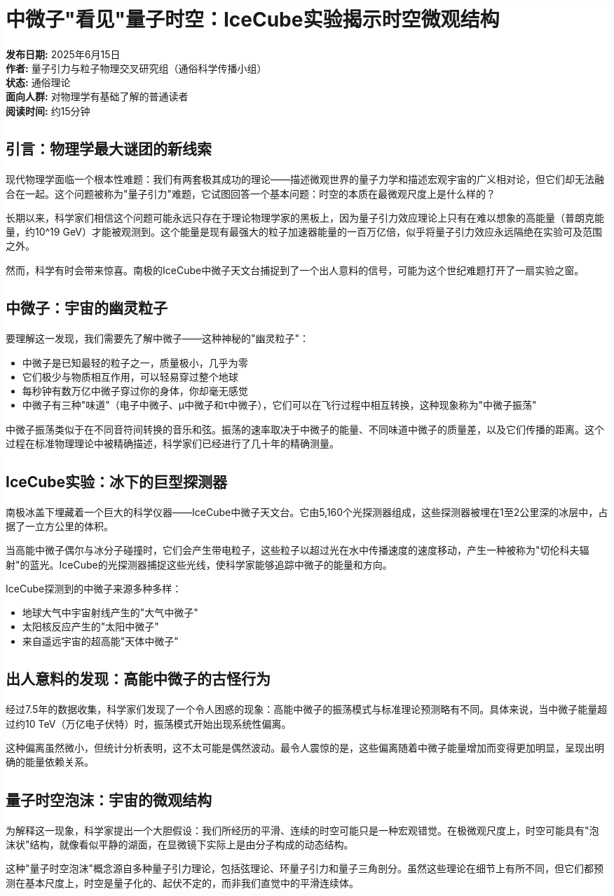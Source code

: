 # 中微子"看见"量子时空：IceCube实验揭示时空微观结构

**发布日期:** 2025年6月15日  
**作者:** 量子引力与粒子物理交叉研究组（通俗科学传播小组）  
**状态:** 通俗理论  
**面向人群:** 对物理学有基础了解的普通读者  
**阅读时间:** 约15分钟

## 引言：物理学最大谜团的新线索

现代物理学面临一个根本性难题：我们有两套极其成功的理论——描述微观世界的量子力学和描述宏观宇宙的广义相对论，但它们却无法融合在一起。这个问题被称为"量子引力"难题，它试图回答一个基本问题：时空的本质在最微观尺度上是什么样的？

长期以来，科学家们相信这个问题可能永远只存在于理论物理学家的黑板上，因为量子引力效应理论上只有在难以想象的高能量（普朗克能量，约10^19 GeV）才能被观测到。这个能量是现有最强大的粒子加速器能量的一百万亿倍，似乎将量子引力效应永远隔绝在实验可及范围之外。

然而，科学有时会带来惊喜。南极的IceCube中微子天文台捕捉到了一个出人意料的信号，可能为这个世纪难题打开了一扇实验之窗。

## 中微子：宇宙的幽灵粒子

要理解这一发现，我们需要先了解中微子——这种神秘的"幽灵粒子"：

- 中微子是已知最轻的粒子之一，质量极小，几乎为零
- 它们极少与物质相互作用，可以轻易穿过整个地球
- 每秒钟有数万亿中微子穿过你的身体，你却毫无感觉
- 中微子有三种"味道"（电子中微子、μ中微子和τ中微子），它们可以在飞行过程中相互转换，这种现象称为"中微子振荡"

中微子振荡类似于在不同音符间转换的音乐和弦。振荡的速率取决于中微子的能量、不同味道中微子的质量差，以及它们传播的距离。这个过程在标准物理理论中被精确描述，科学家们已经进行了几十年的精确测量。

## IceCube实验：冰下的巨型探测器

南极冰盖下埋藏着一个巨大的科学仪器——IceCube中微子天文台。它由5,160个光探测器组成，这些探测器被埋在1至2公里深的冰层中，占据了一立方公里的体积。

当高能中微子偶尔与冰分子碰撞时，它们会产生带电粒子，这些粒子以超过光在水中传播速度的速度移动，产生一种被称为"切伦科夫辐射"的蓝光。IceCube的光探测器捕捉这些光线，使科学家能够追踪中微子的能量和方向。

IceCube探测到的中微子来源多种多样：
- 地球大气中宇宙射线产生的"大气中微子"
- 太阳核反应产生的"太阳中微子"
- 来自遥远宇宙的超高能"天体中微子"

## 出人意料的发现：高能中微子的古怪行为

经过7.5年的数据收集，科学家们发现了一个令人困惑的现象：高能中微子的振荡模式与标准理论预测略有不同。具体来说，当中微子能量超过约10 TeV（万亿电子伏特）时，振荡模式开始出现系统性偏离。

这种偏离虽然微小，但统计分析表明，这不太可能是偶然波动。最令人震惊的是，这些偏离随着中微子能量增加而变得更加明显，呈现出明确的能量依赖关系。

## 量子时空泡沫：宇宙的微观结构

为解释这一现象，科学家提出一个大胆假设：我们所经历的平滑、连续的时空可能只是一种宏观错觉。在极微观尺度上，时空可能具有"泡沫状"结构，就像看似平静的湖面，在显微镜下实际上是由分子构成的动态结构。

这种"量子时空泡沫"概念源自多种量子引力理论，包括弦理论、环量子引力和量子三角剖分。虽然这些理论在细节上有所不同，但它们都预测在基本尺度上，时空是量子化的、起伏不定的，而非我们直觉中的平滑连续体。
